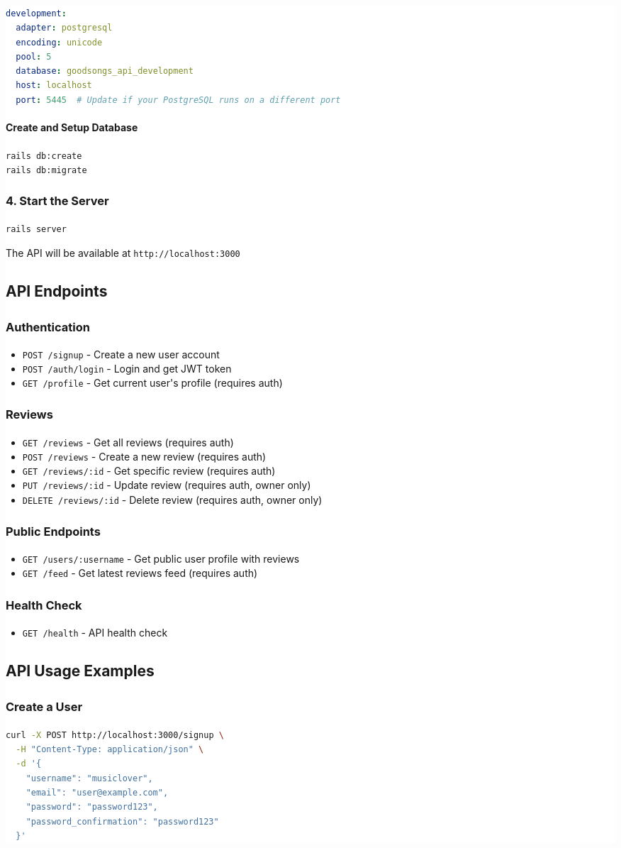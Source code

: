 ```yaml
development:
  adapter: postgresql
  encoding: unicode
  pool: 5
  database: goodsongs_api_development
  host: localhost
  port: 5445  # Update if your PostgreSQL runs on a different port
```

#### Create and Setup Database

```bash
rails db:create
rails db:migrate
```

### 4. Start the Server

```bash
rails server
```

The API will be available at `http://localhost:3000`

## API Endpoints

### Authentication
- `POST /signup` - Create a new user account
- `POST /auth/login` - Login and get JWT token
- `GET /profile` - Get current user's profile (requires auth)

### Reviews
- `GET /reviews` - Get all reviews (requires auth)
- `POST /reviews` - Create a new review (requires auth)
- `GET /reviews/:id` - Get specific review (requires auth)
- `PUT /reviews/:id` - Update review (requires auth, owner only)
- `DELETE /reviews/:id` - Delete review (requires auth, owner only)

### Public Endpoints
- `GET /users/:username` - Get public user profile with reviews
- `GET /feed` - Get latest reviews feed (requires auth)

### Health Check
- `GET /health` - API health check

## API Usage Examples

### Create a User
```bash
curl -X POST http://localhost:3000/signup \
  -H "Content-Type: application/json" \
  -d '{
    "username": "musiclover",
    "email": "user@example.com",
    "password": "password123",
    "password_confirmation": "password123"
  }'
```
